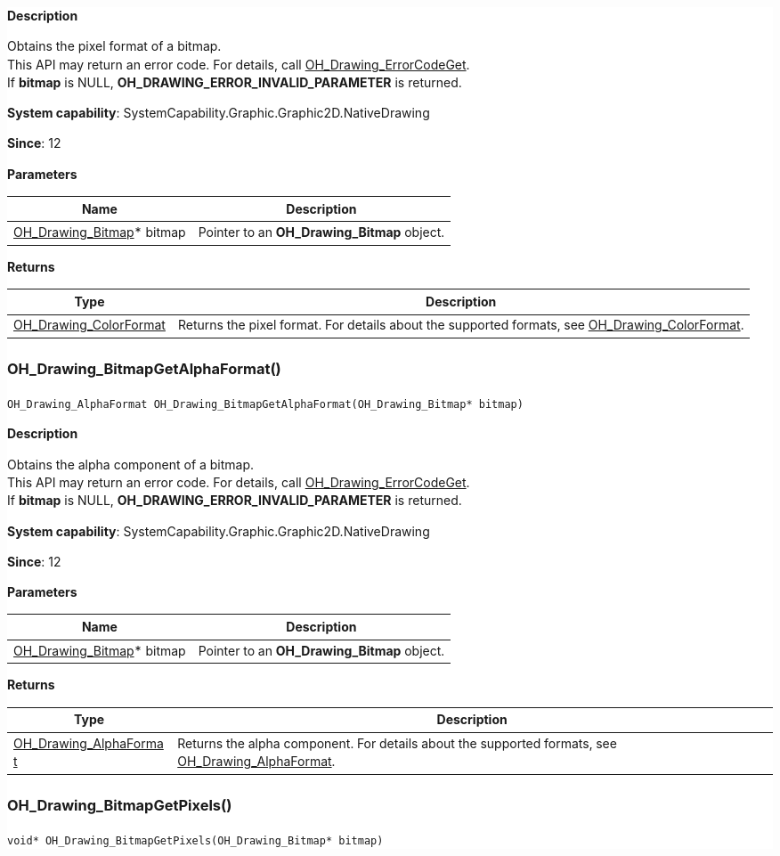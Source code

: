 **Description**

Obtains the pixel format of a bitmap.<br>This API may return an error code. For details, call [OH_Drawing_ErrorCodeGet](capi-drawing-error-code-h.md#oh_drawing_errorcodeget).<br>If **bitmap** is NULL, **OH_DRAWING_ERROR_INVALID_PARAMETER** is returned.

**System capability**: SystemCapability.Graphic.Graphic2D.NativeDrawing

**Since**: 12


**Parameters**

| Name| Description|
| -- | -- |
| [OH_Drawing_Bitmap](capi-drawing-oh-drawing-bitmap.md)* bitmap | Pointer to an **OH_Drawing_Bitmap** object.|

**Returns**

| Type| Description|
| -- | -- |
| [OH_Drawing_ColorFormat](capi-drawing-types-h.md#oh_drawing_colorformat) | Returns the pixel format. For details about the supported formats, see [OH_Drawing_ColorFormat](capi-drawing-types-h.md#oh_drawing_colorformat).|

### OH_Drawing_BitmapGetAlphaFormat()

```
OH_Drawing_AlphaFormat OH_Drawing_BitmapGetAlphaFormat(OH_Drawing_Bitmap* bitmap)
```

**Description**

Obtains the alpha component of a bitmap.<br>This API may return an error code. For details, call [OH_Drawing_ErrorCodeGet](capi-drawing-error-code-h.md#oh_drawing_errorcodeget).<br>If **bitmap** is NULL, **OH_DRAWING_ERROR_INVALID_PARAMETER** is returned.

**System capability**: SystemCapability.Graphic.Graphic2D.NativeDrawing

**Since**: 12


**Parameters**

| Name| Description|
| -- | -- |
| [OH_Drawing_Bitmap](capi-drawing-oh-drawing-bitmap.md)* bitmap | Pointer to an **OH_Drawing_Bitmap** object.|

**Returns**

| Type| Description|
| -- | -- |
| [OH_Drawing_AlphaFormat](capi-drawing-types-h.md#oh_drawing_alphaformat) | Returns the alpha component. For details about the supported formats, see [OH_Drawing_AlphaFormat](capi-drawing-types-h.md#oh_drawing_alphaformat).|

### OH_Drawing_BitmapGetPixels()

```
void* OH_Drawing_BitmapGetPixels(OH_Drawing_Bitmap* bitmap)
```

